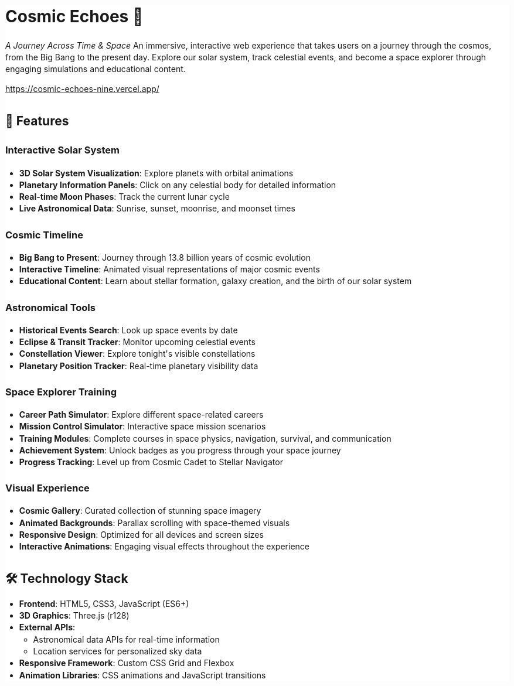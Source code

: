 # Cosmic Echoes 🌌
*A Journey Across Time & Space*
An immersive, interactive web experience that takes users on a journey through the cosmos, from the Big Bang to the present day. Explore our solar system, track celestial events, and become a space explorer through engaging simulations and educational content.

https://cosmic-echoes-nine.vercel.app/

## 🚀 Features

### Interactive Solar System
- **3D Solar System Visualization**: Explore planets with orbital animations
- **Planetary Information Panels**: Click on any celestial body for detailed information
- **Real-time Moon Phases**: Track the current lunar cycle
- **Live Astronomical Data**: Sunrise, sunset, moonrise, and moonset times

### Cosmic Timeline
- **Big Bang to Present**: Journey through 13.8 billion years of cosmic evolution
- **Interactive Timeline**: Animated visual representations of major cosmic events
- **Educational Content**: Learn about stellar formation, galaxy creation, and the birth of our solar system

### Astronomical Tools
- **Historical Events Search**: Look up space events by date
- **Eclipse & Transit Tracker**: Monitor upcoming celestial events
- **Constellation Viewer**: Explore tonight's visible constellations
- **Planetary Position Tracker**: Real-time planetary visibility data

### Space Explorer Training
- **Career Path Simulator**: Explore different space-related careers
- **Mission Control Simulator**: Interactive space mission scenarios
- **Training Modules**: Complete courses in space physics, navigation, survival, and communication
- **Achievement System**: Unlock badges as you progress through your space journey
- **Progress Tracking**: Level up from Cosmic Cadet to Stellar Navigator

### Visual Experience
- **Cosmic Gallery**: Curated collection of stunning space imagery
- **Animated Backgrounds**: Parallax scrolling with space-themed visuals
- **Responsive Design**: Optimized for all devices and screen sizes
- **Interactive Animations**: Engaging visual effects throughout the experience

## 🛠️ Technology Stack

- **Frontend**: HTML5, CSS3, JavaScript (ES6+)
- **3D Graphics**: Three.js (r128)
- **External APIs**: 
  - Astronomical data APIs for real-time information
  - Location services for personalized sky data
- **Responsive Framework**: Custom CSS Grid and Flexbox
- **Animation Libraries**: CSS animations and JavaScript transitions
